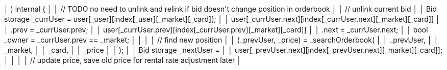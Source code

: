 │     ) internal {                                                                                                                                                                                                                                      │
│         // TODO no need to unlink and relink if bid doesn't change position in orderbook                                                                                                                                                              │
│         // unlink current bid                                                                                                                                                                                                                         │
│         Bid storage _currUser = user[_user][index[_user][_market][_card]];                                                                                                                                                                            │
│         user[_currUser.next][index[_currUser.next][_market][_card]]                                                                                                                                                                                   │
│             .prev = _currUser.prev;                                                                                                                                                                                                                   │
│         user[_currUser.prev][index[_currUser.prev][_market][_card]]                                                                                                                                                                                   │
│             .next = _currUser.next;                                                                                                                                                                                                                   │
│         bool _owner = _currUser.prev == _market;                                                                                                                                                                                                      │
│                                                                                                                                                                                                                                                       │
│         // find new position                                                                                                                                                                                                                          │
│         (_prevUser, _price) = _searchOrderbook(                                                                                                                                                                                                       │
│             _prevUser,                                                                                                                                                                                                                                │
│             _market,                                                                                                                                                                                                                                  │
│             _card,                                                                                                                                                                                                                                    │
│             _price                                                                                                                                                                                                                                    │
│         );                                                                                                                                                                                                                                            │
│         Bid storage _nextUser =                                                                                                                                                                                                                       │
│             user[_prevUser.next][index[_prevUser.next][_market][_card]];                                                                                                                                                                              │
│                                                                                                                                                                                                                                                       │
│         // update price, save old price for rental rate adjustment later                                                                                                                                                                              │